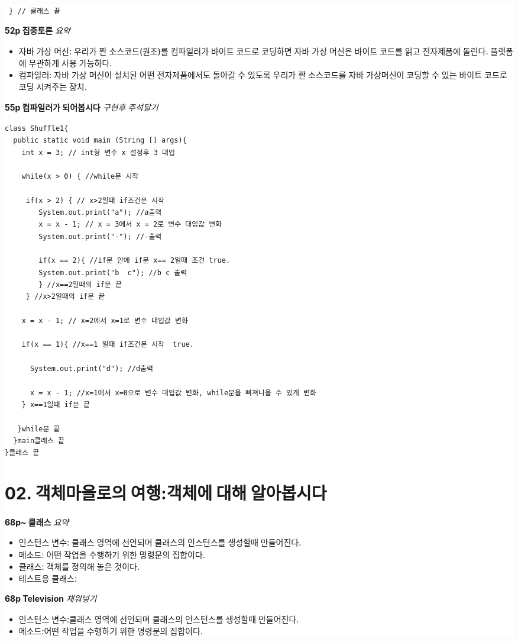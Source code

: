 ```
 } // 클래스 끝
```
**52p 집중토론** _요약_

  * 자바 가상 머신: 우리가 짠 소스코드(원조)를 컴파일러가 바이트 코드로 코딩하면 자바 가상 머신은 바이트 코드를 읽고 전자제품에 돌린다. 플랫폼에 무관하게 사용 가능하다.
  * 컴파일러: 자바 가상 머신이 설치된 어떤 전자제품에서도 돌아갈 수 있도록 우리가 짠 소스코드를 자바 가상머신이 코딩할 수 있는 바이트 코드로 코딩 시켜주는 장치.

**55p 컴파일러가 되어봅시다** _구현후 주석달기_
```
class Shuffle1{
  public static void main (String [] args){
    int x = 3; // int형 변수 x 설정후 3 대입
   
    while(x > 0) { //while문 시작
     
     if(x > 2) { // x>2일때 if조건문 시작
        System.out.print("a"); //a출력
        x = x - 1; // x = 3에서 x = 2로 변수 대입값 변화
        System.out.print("-"); //-출력
    
        if(x == 2){ //if문 안에 if문 x== 2일때 조건 true.
        System.out.print("b  c"); //b c 출력
        } //x==2일때의 if문 끝  
     } //x>2일때의 if문 끝 
       
    x = x - 1; // x=2에서 x=1로 변수 대입값 변화

    if(x == 1){ //x==1 일때 if조건문 시작  true.  

      System.out.print("d"); //d출력
  
      x = x - 1; //x=1에서 x=0으로 변수 대입값 변화, while문을 빠져나올 수 있게 변화
    } x==1일때 if문 끝
           
   }while문 끝
  }main클래스 끝
}클래스 끝
```
# 02. 객체마을로의 여행:객체에 대해 알아봅시다 #

**68p~ 클래스** _요약_

  * 인스턴스 변수: 클래스 영역에 선언되며 클래스의 인스턴스를 생성할때 만들어진다.
  * 메소드: 어떤 작업을 수행하기 위한 명령문의 집합이다.
  * 클래스: 객체를 정의해 놓은 것이다.
  * 테스트용 클래스:


**68p Television** _채워넣기_

  * 인스턴스 변수:클래스 영역에 선언되며 클래스의 인스턴스를 생성할때 만들어진다.
  * 메소드:어떤 작업을 수행하기 위한 명령문의 집합이다.
